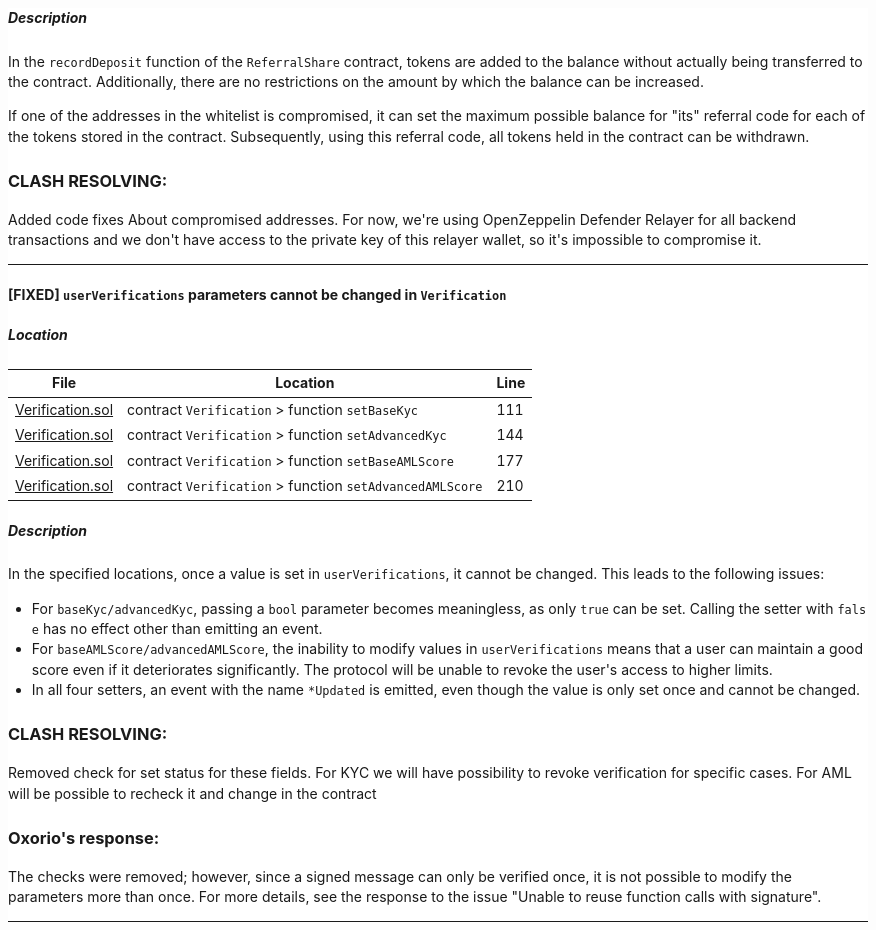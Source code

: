 ##### Description
In the `recordDeposit` function of the `ReferralShare` contract, tokens are added to the balance without actually being transferred to the contract. Additionally, there are no restrictions on the amount by which the balance can be increased.

If one of the addresses in the whitelist is compromised, it can set the maximum possible balance for "its" referral code for each of the tokens stored in the contract. Subsequently, using this referral code, all tokens held in the contract can be withdrawn.

### CLASH RESOLVING:
Added code fixes
About compromised addresses. For now, we're using OpenZeppelin Defender Relayer for all backend transactions and we don't have access to the private key of this relayer wallet, so it's impossible to compromise it.

---

#### [FIXED] `userVerifications` parameters cannot be changed in `Verification`
##### Location
| File | Location | Line |
| --- | --- | --- |
| [Verification.sol](https://github.com/onewayblock/clash-pre-audit-contracts/tree/cd9722082d145d7ea2b17567d2cacc26f77f22c9/contracts/Verification.sol#L111) | contract `Verification` > function `setBaseKyc` | 111 |
| [Verification.sol](https://github.com/onewayblock/clash-pre-audit-contracts/tree/cd9722082d145d7ea2b17567d2cacc26f77f22c9/contracts/Verification.sol#L144) | contract `Verification` > function `setAdvancedKyc` | 144 |
| [Verification.sol](https://github.com/onewayblock/clash-pre-audit-contracts/tree/cd9722082d145d7ea2b17567d2cacc26f77f22c9/contracts/Verification.sol#L177) | contract `Verification` > function `setBaseAMLScore` | 177 |
| [Verification.sol](https://github.com/onewayblock/clash-pre-audit-contracts/tree/cd9722082d145d7ea2b17567d2cacc26f77f22c9/contracts/Verification.sol#L210) | contract `Verification` > function `setAdvancedAMLScore` | 210 |

##### Description
In the specified locations, once a value is set in `userVerifications`, it cannot be changed. This leads to the following issues:
- For `baseKyc/advancedKyc`, passing a `bool` parameter becomes meaningless, as only `true` can be set. Calling the setter with `false` has no effect other than emitting an event.
- For `baseAMLScore/advancedAMLScore`, the inability to modify values in `userVerifications` means that a user can maintain a good score even if it deteriorates significantly. The protocol will be unable to revoke the user's access to higher limits.
- In all four setters, an event with the name `*Updated` is emitted, even though the value is only set once and cannot be changed.


### CLASH RESOLVING:
Removed check for set status for these fields.
For KYC we will have possibility to revoke verification for specific cases.
For AML will be possible to recheck it and change in the contract

### Oxorio's response:

The checks were removed; however, since a signed message can only be verified once, it is not possible to modify the parameters more than once. For more details, see the response to the issue "Unable to reuse function calls with signature".

---